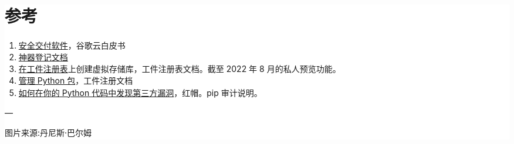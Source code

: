 # 参考

1.  [安全交付软件](https://cloud.google.com/resources/delivering-software-securely-whitepaper)，谷歌云白皮书
2.  [神器登记文档](https://cloud.google.com/artifact-registry/docs/how-to)
3.  [在工件注册表](https://cloud.google.com/artifact-registry/docs/repositories/virtual-repo)上创建虚拟存储库，工件注册表文档。截至 2022 年 8 月的私人预览功能。
4.  [管理 Python 包](https://cloud.google.com/artifact-registry/docs/python/manage-packages)，工件注册文档
5.  [如何在你的 Python 代码中发现第三方漏洞](https://www.redhat.com/sysadmin/find-python-vulnerabilities)，红帽。pip 审计说明。

—

图片来源:丹尼斯·巴尔姆